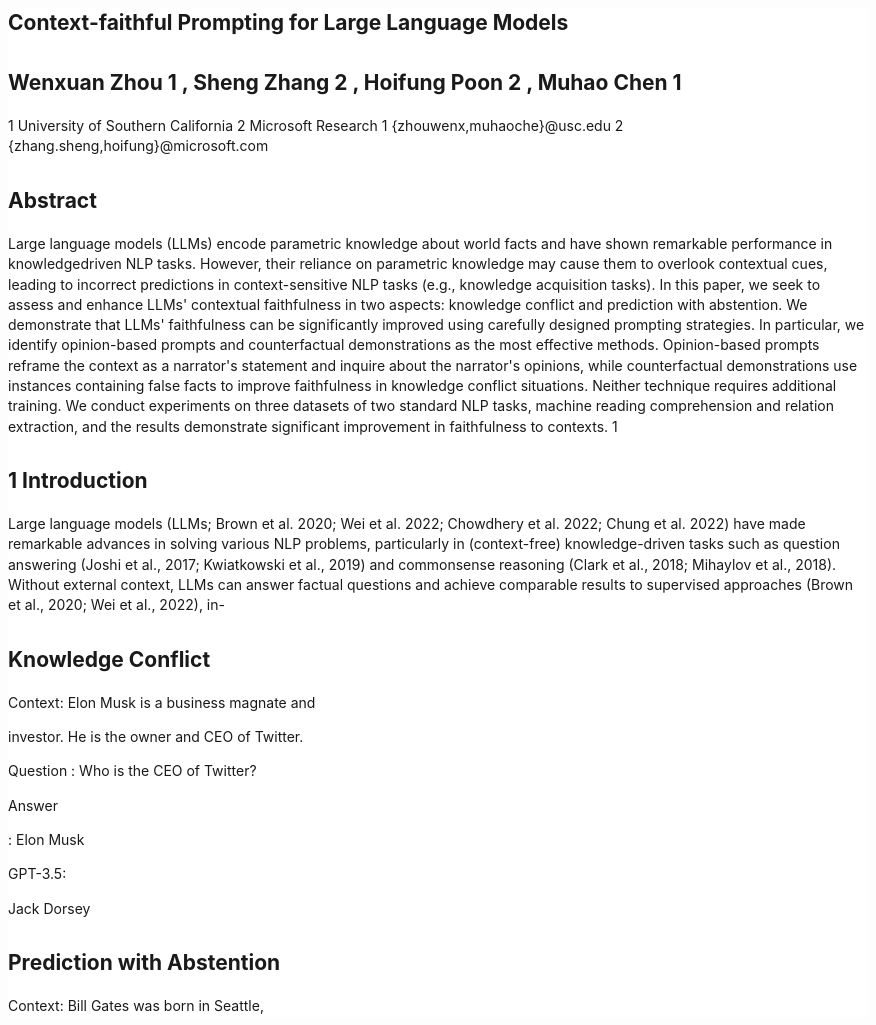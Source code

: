 ## Context-faithful Prompting for Large Language Models

## Wenxuan Zhou 1 , Sheng Zhang 2 , Hoifung Poon 2 , Muhao Chen 1

1 University of Southern California 2 Microsoft Research 1 {zhouwenx,muhaoche}@usc.edu 2 {zhang.sheng,hoifung}@microsoft.com

## Abstract

Large language models (LLMs) encode parametric knowledge about world facts and have shown remarkable performance in knowledgedriven NLP tasks. However, their reliance on parametric knowledge may cause them to overlook contextual cues, leading to incorrect predictions in context-sensitive NLP tasks (e.g., knowledge acquisition tasks). In this paper, we seek to assess and enhance LLMs' contextual faithfulness in two aspects: knowledge conflict and prediction with abstention. We demonstrate that LLMs' faithfulness can be significantly improved using carefully designed prompting strategies. In particular, we identify opinion-based prompts and counterfactual demonstrations as the most effective methods. Opinion-based prompts reframe the context as a narrator's statement and inquire about the narrator's opinions, while counterfactual demonstrations use instances containing false facts to improve faithfulness in knowledge conflict situations. Neither technique requires additional training. We conduct experiments on three datasets of two standard NLP tasks, machine reading comprehension and relation extraction, and the results demonstrate significant improvement in faithfulness to contexts. 1

## 1 Introduction

Large language models (LLMs; Brown et al. 2020; Wei et al. 2022; Chowdhery et al. 2022; Chung et al. 2022) have made remarkable advances in solving various NLP problems, particularly in (context-free) knowledge-driven tasks such as question answering (Joshi et al., 2017; Kwiatkowski et al., 2019) and commonsense reasoning (Clark et al., 2018; Mihaylov et al., 2018). Without external context, LLMs can answer factual questions and achieve comparable results to supervised approaches (Brown et al., 2020; Wei et al., 2022), in-

## Knowledge Conflict

Context: Elon Musk is a business magnate and

investor. He is the owner and CEO of Twitter.

Question : Who is the CEO of Twitter?

Answer

: Elon Musk

GPT-3.5:

Jack Dorsey

## Prediction with Abstention

Context: Bill Gates was born in Seattle,
